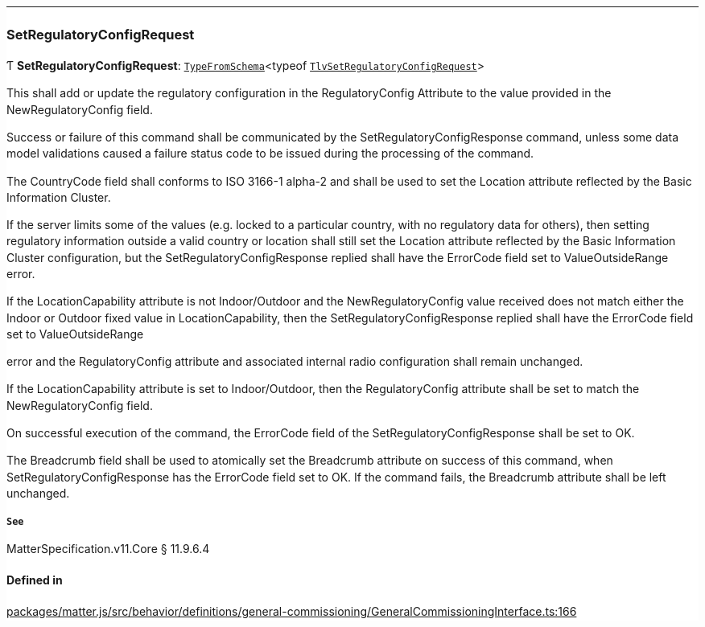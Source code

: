 ___

### SetRegulatoryConfigRequest

Ƭ **SetRegulatoryConfigRequest**: [`TypeFromSchema`](tlv_export.md#typefromschema)\<typeof [`TlvSetRegulatoryConfigRequest`](cluster_export.GeneralCommissioning.md#tlvsetregulatoryconfigrequest)\>

This shall add or update the regulatory configuration in the RegulatoryConfig Attribute to the value provided in the
NewRegulatoryConfig field.

Success or failure of this command shall be communicated by the SetRegulatoryConfigResponse command, unless some
data model validations caused a failure status code to be issued during the processing of the command.

The CountryCode field shall conforms to ISO 3166-1 alpha-2 and shall be used to set the Location attribute reflected
by the Basic Information Cluster.

If the server limits some of the values (e.g. locked to a particular country, with no regulatory data for others),
then setting regulatory information outside a valid country or location shall still set the Location attribute
reflected by the Basic Information Cluster configuration, but the SetRegulatoryConfigResponse replied shall have the
ErrorCode field set to ValueOutsideRange error.

If the LocationCapability attribute is not Indoor/Outdoor and the NewRegulatoryConfig value received does not match
either the Indoor or Outdoor fixed value in LocationCapability, then the SetRegulatoryConfigResponse replied shall
have the ErrorCode field set to ValueOutsideRange

error and the RegulatoryConfig attribute and associated internal radio configuration shall remain unchanged.

If the LocationCapability attribute is set to Indoor/Outdoor, then the RegulatoryConfig attribute shall be set to
match the NewRegulatoryConfig field.

On successful execution of the command, the ErrorCode field of the SetRegulatoryConfigResponse shall be set to OK.

The Breadcrumb field shall be used to atomically set the Breadcrumb attribute on success of this command, when
SetRegulatoryConfigResponse has the ErrorCode field set to OK. If the command fails, the Breadcrumb attribute shall
be left unchanged.

**`See`**

MatterSpecification.v11.Core § 11.9.6.4

#### Defined in

[packages/matter.js/src/behavior/definitions/general-commissioning/GeneralCommissioningInterface.ts:166](https://github.com/project-chip/matter.js/blob/6d3b6a5d957d88a9231d6ecab4bb41f8133112be/packages/matter.js/src/behavior/definitions/general-commissioning/GeneralCommissioningInterface.ts#L166)
